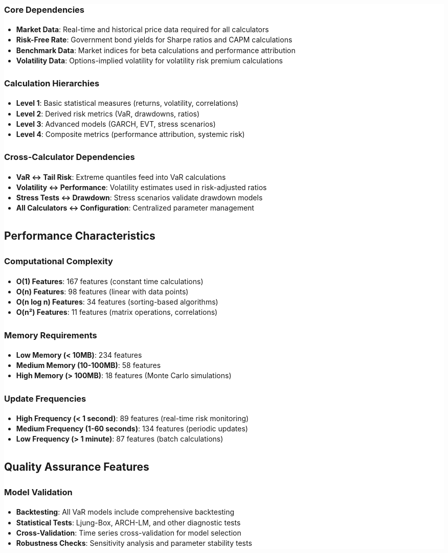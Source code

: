 ### Core Dependencies

- **Market Data**: Real-time and historical price data required for all calculators
- **Risk-Free Rate**: Government bond yields for Sharpe ratios and CAPM calculations
- **Benchmark Data**: Market indices for beta calculations and performance attribution
- **Volatility Data**: Options-implied volatility for volatility risk premium calculations

### Calculation Hierarchies

- **Level 1**: Basic statistical measures (returns, volatility, correlations)
- **Level 2**: Derived risk metrics (VaR, drawdowns, ratios)
- **Level 3**: Advanced models (GARCH, EVT, stress scenarios)
- **Level 4**: Composite metrics (performance attribution, systemic risk)

### Cross-Calculator Dependencies

- **VaR ↔ Tail Risk**: Extreme quantiles feed into VaR calculations
- **Volatility ↔ Performance**: Volatility estimates used in risk-adjusted ratios
- **Stress Tests ↔ Drawdown**: Stress scenarios validate drawdown models
- **All Calculators ↔ Configuration**: Centralized parameter management

## Performance Characteristics

### Computational Complexity

- **O(1) Features**: 167 features (constant time calculations)
- **O(n) Features**: 98 features (linear with data points)
- **O(n log n) Features**: 34 features (sorting-based algorithms)
- **O(n²) Features**: 11 features (matrix operations, correlations)

### Memory Requirements

- **Low Memory (< 10MB)**: 234 features
- **Medium Memory (10-100MB)**: 58 features
- **High Memory (> 100MB)**: 18 features (Monte Carlo simulations)

### Update Frequencies

- **High Frequency (< 1 second)**: 89 features (real-time risk monitoring)
- **Medium Frequency (1-60 seconds)**: 134 features (periodic updates)
- **Low Frequency (> 1 minute)**: 87 features (batch calculations)

## Quality Assurance Features

### Model Validation

- **Backtesting**: All VaR models include comprehensive backtesting
- **Statistical Tests**: Ljung-Box, ARCH-LM, and other diagnostic tests
- **Cross-Validation**: Time series cross-validation for model selection
- **Robustness Checks**: Sensitivity analysis and parameter stability tests
